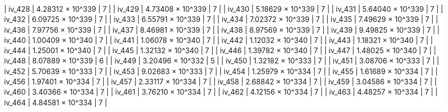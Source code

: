 | iv_428 | 4.28312 × 10^339 | 7 |
| iv_429 | 4.73408 × 10^339 | 7 |
| iv_430 | 5.18629 × 10^339 | 7 |
| iv_431 | 5.64040 × 10^339 | 7 |
| iv_432 | 6.09725 × 10^339 | 7 |
| iv_433 | 6.55791 × 10^339 | 7 |
| iv_434 | 7.02372 × 10^339 | 7 |
| iv_435 | 7.49629 × 10^339 | 7 |
| iv_436 | 7.97756 × 10^339 | 7 |
| iv_437 | 8.46981 × 10^339 | 7 |
| iv_438 | 8.97569 × 10^339 | 7 |
| iv_439 | 9.49825 × 10^339 | 7 |
| iv_440 | 1.00409 × 10^340 | 7 |
| iv_441 | 1.06078 × 10^340 | 7 |
| iv_442 | 1.12032 × 10^340 | 7 |
| iv_443 | 1.18321 × 10^340 | 7 |
| iv_444 | 1.25001 × 10^340 | 7 |
| iv_445 | 1.32132 × 10^340 | 7 |
| iv_446 | 1.39782 × 10^340 | 7 |
| iv_447 | 1.48025 × 10^340 | 7 |
| iv_448 | 8.07889 × 10^339 | 6 |
| iv_449 | 3.20496 × 10^332 | 5 |
| iv_450 | 1.32182 × 10^333 | 7 |
| iv_451 | 3.08706 × 10^333 | 7 |
| iv_452 | 5.70639 × 10^333 | 7 |
| iv_453 | 9.02683 × 10^333 | 7 |
| iv_454 | 1.25979 × 10^334 | 7 |
| iv_455 | 1.61689 × 10^334 | 7 |
| iv_456 | 1.97401 × 10^334 | 7 |
| iv_457 | 2.33117 × 10^334 | 7 |
| iv_458 | 2.68842 × 10^334 | 7 |
| iv_459 | 3.04586 × 10^334 | 7 |
| iv_460 | 3.40366 × 10^334 | 7 |
| iv_461 | 3.76210 × 10^334 | 7 |
| iv_462 | 4.12156 × 10^334 | 7 |
| iv_463 | 4.48257 × 10^334 | 7 |
| iv_464 | 4.84581 × 10^334 | 7 |
